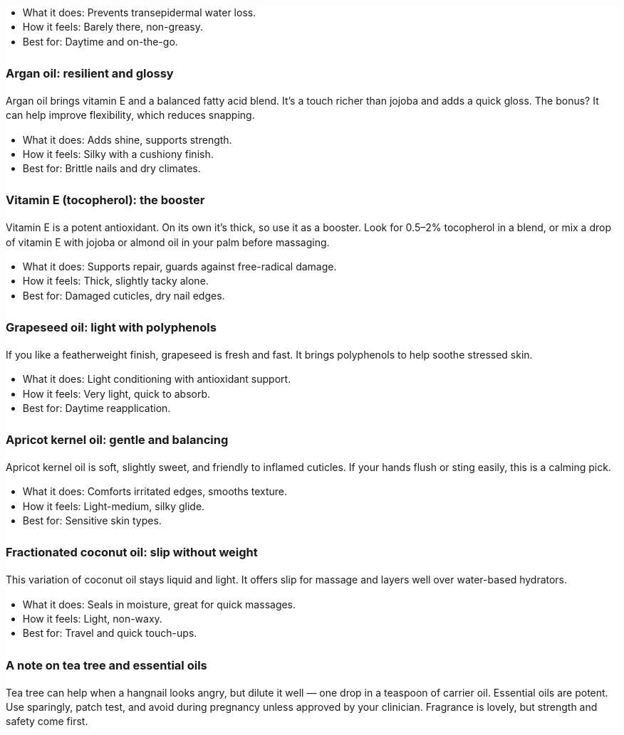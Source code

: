 - What it does: Prevents transepidermal water loss.
- How it feels: Barely there, non-greasy.
- Best for: Daytime and on-the-go.

### Argan oil: resilient and glossy

Argan oil brings vitamin E and a balanced fatty acid blend. It’s a touch richer than jojoba and adds a quick gloss. The bonus? It can help improve flexibility, which reduces snapping.

- What it does: Adds shine, supports strength.
- How it feels: Silky with a cushiony finish.
- Best for: Brittle nails and dry climates.

### Vitamin E (tocopherol): the booster

Vitamin E is a potent antioxidant. On its own it’s thick, so use it as a booster. Look for 0.5–2% tocopherol in a blend, or mix a drop of vitamin E with jojoba or almond oil in your palm before massaging.

- What it does: Supports repair, guards against free-radical damage.
- How it feels: Thick, slightly tacky alone.
- Best for: Damaged cuticles, dry nail edges.

### Grapeseed oil: light with polyphenols

If you like a featherweight finish, grapeseed is fresh and fast. It brings polyphenols to help soothe stressed skin.

- What it does: Light conditioning with antioxidant support.
- How it feels: Very light, quick to absorb.
- Best for: Daytime reapplication.

### Apricot kernel oil: gentle and balancing

Apricot kernel oil is soft, slightly sweet, and friendly to inflamed cuticles. If your hands flush or sting easily, this is a calming pick.

- What it does: Comforts irritated edges, smooths texture.
- How it feels: Light-medium, silky glide.
- Best for: Sensitive skin types.

### Fractionated coconut oil: slip without weight

This variation of coconut oil stays liquid and light. It offers slip for massage and layers well over water-based hydrators.

- What it does: Seals in moisture, great for quick massages.
- How it feels: Light, non-waxy.
- Best for: Travel and quick touch-ups.

### A note on tea tree and essential oils

Tea tree can help when a hangnail looks angry, but dilute it well — one drop in a teaspoon of carrier oil. Essential oils are potent. Use sparingly, patch test, and avoid during pregnancy unless approved by your clinician. Fragrance is lovely, but strength and safety come first.
